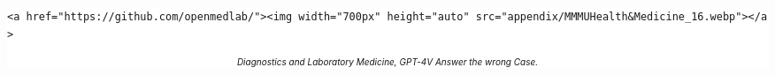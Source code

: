     <a href="https://github.com/openmedlab/"><img width="700px" height="auto" src="appendix/MMMUHealth&Medicine_16.webp"></a>
</div>
<p style="text-align:center;font-size:10px;"><em>Diagnostics and Laboratory Medicine, GPT-4V Answer the wrong Case.</em></p>
